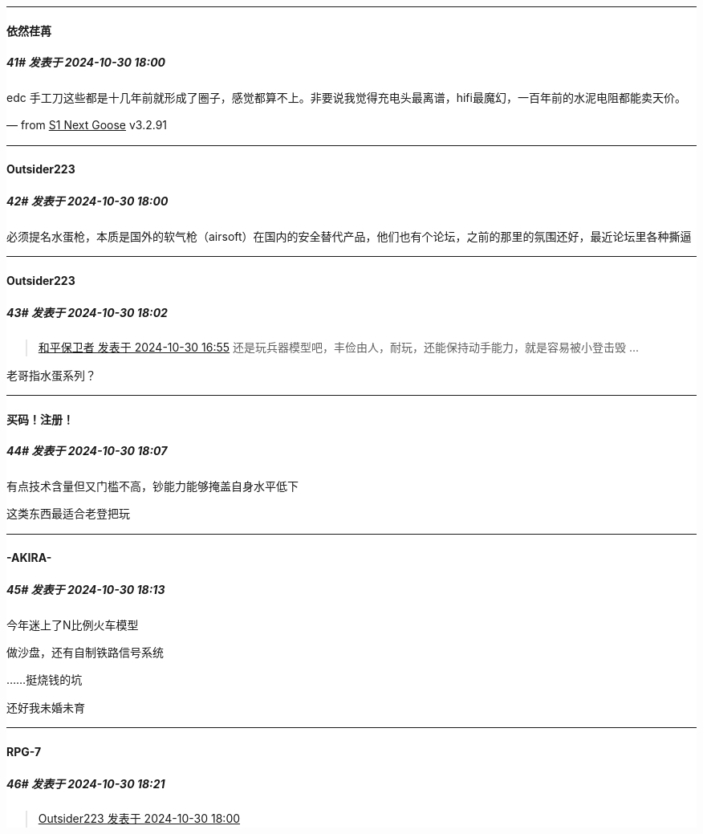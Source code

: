 
*****

####  依然荏苒  
##### 41#       发表于 2024-10-30 18:00

edc 手工刀这些都是十几年前就形成了圈子，感觉都算不上。非要说我觉得充电头最离谱，hifi最魔幻，一百年前的水泥电阻都能卖天价。

— from [S1 Next Goose](https://www.pgyer.com/GcUxKd4w) v3.2.91

*****

####  Outsider223  
##### 42#       发表于 2024-10-30 18:00

必须提名水蛋枪，本质是国外的软气枪（airsoft）在国内的安全替代产品，他们也有个论坛，之前的那里的氛围还好，最近论坛里各种撕逼

*****

####  Outsider223  
##### 43#       发表于 2024-10-30 18:02

<blockquote><a href="httphttps://bbs.saraba1st.com/2b/forum.php?mod=redirect&amp;goto=findpost&amp;pid=66578850&amp;ptid=2205064" target="_blank">和平保卫者 发表于 2024-10-30 16:55</a>
还是玩兵器模型吧，丰俭由人，耐玩，还能保持动手能力，就是容易被小登击毁 ...</blockquote>
老哥指水蛋系列？

*****

####  买码！注册！  
##### 44#       发表于 2024-10-30 18:07

有点技术含量但又门槛不高，钞能力能够掩盖自身水平低下

这类东西最适合老登把玩

*****

####  -AKIRA-  
##### 45#       发表于 2024-10-30 18:13

今年迷上了N比例火车模型

做沙盘，还有自制铁路信号系统

……挺烧钱的坑

还好我未婚未育

*****

####  RPG-7  
##### 46#       发表于 2024-10-30 18:21

<blockquote><a href="httphttps://bbs.saraba1st.com/2b/forum.php?mod=redirect&amp;goto=findpost&amp;pid=66579423&amp;ptid=2205064" target="_blank">Outsider223 发表于 2024-10-30 18:00</a>
